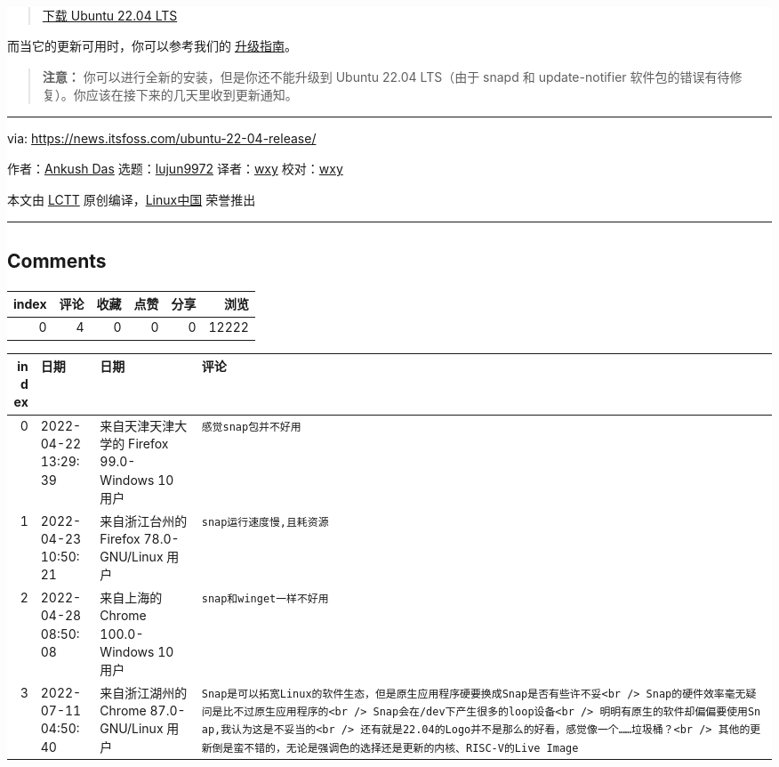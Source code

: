 > 
> [下载 Ubuntu 22.04 LTS](https://ubuntu.com/download/desktop)
> 
> 
> 

而当它的更新可用时，你可以参考我们的 [升级指南](https://itsfoss.com/upgrade-ubuntu-version/)。

> 
> **注意：** 你可以进行全新的安装，但是你还不能升级到 Ubuntu 22.04 LTS（由于 snapd 和 update-notifier 软件包的错误有待修复）。你应该在接下来的几天里收到更新通知。
> 
> 
> 

---

via: <https://news.itsfoss.com/ubuntu-22-04-release/>

作者：[Ankush Das](https://news.itsfoss.com/author/ankush/) 选题：[lujun9972](https://github.com/lujun9972) 译者：[wxy](https://github.com/wxy) 校对：[wxy](https://github.com/wxy)

本文由 [LCTT](https://github.com/LCTT/TranslateProject) 原创编译，[Linux中国](https://linux.cn/) 荣誉推出

***

## Comments


|   index |   评论 |   收藏 |   点赞 |   分享 |   浏览 |
|--------:|-------:|-------:|-------:|-------:|-------:|
|       0 |      4 |      0 |      0 |      0 |  12222 |

|   index | 日期                | 日期                                            | 评论                                                                                                                                                                                                                                                                                                                                                                               |
|--------:|:--------------------|:------------------------------------------------|:-----------------------------------------------------------------------------------------------------------------------------------------------------------------------------------------------------------------------------------------------------------------------------------------------------------------------------------------------------------------------------------|
|       0 | 2022-04-22 13:29:39 | 来自天津天津大学的 Firefox 99.0-Windows 10 用户 | `感觉snap包并不好用`                                                                                                                                                                                                                                                                                                                                                               |
|       1 | 2022-04-23 10:50:21 | 来自浙江台州的 Firefox 78.0-GNU/Linux 用户      | `snap运行速度慢,且耗资源`                                                                                                                                                                                                                                                                                                                                                          |
|       2 | 2022-04-28 08:50:08 | 来自上海的 Chrome 100.0-Windows 10 用户         | `snap和winget一样不好用`                                                                                                                                                                                                                                                                                                                                                           |
|       3 | 2022-07-11 04:50:40 | 来自浙江湖州的 Chrome 87.0-GNU/Linux 用户       | `Snap是可以拓宽Linux的软件生态，但是原生应用程序硬要换成Snap是否有些许不妥<br /> Snap的硬件效率毫无疑问是比不过原生应用程序的<br /> Snap会在/dev下产生很多的loop设备<br /> 明明有原生的软件却偏偏要使用Snap,我认为这是不妥当的<br /> 还有就是22.04的Logo并不是那么的好看，感觉像一个……垃圾桶？<br /> 其他的更新倒是蛮不错的，无论是强调色的选择还是更新的内核、RISC-V的Live Image` |
